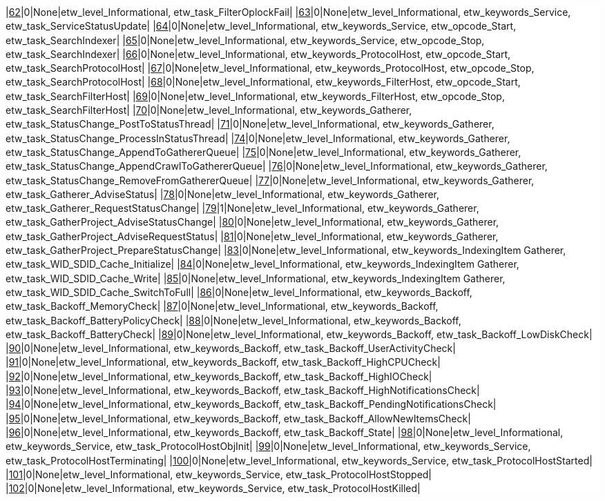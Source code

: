 |[62](events/event-62.md)|0|None|etw_level_Informational, etw_task_FilterOplockFail|
|[63](events/event-63.md)|0|None|etw_level_Informational, etw_keywords_Service, etw_task_ServiceStatusUpdate|
|[64](events/event-64.md)|0|None|etw_level_Informational, etw_keywords_Service, etw_opcode_Start, etw_task_SearchIndexer|
|[65](events/event-65.md)|0|None|etw_level_Informational, etw_keywords_Service, etw_opcode_Stop, etw_task_SearchIndexer|
|[66](events/event-66.md)|0|None|etw_level_Informational, etw_keywords_ProtocolHost, etw_opcode_Start, etw_task_SearchProtocolHost|
|[67](events/event-67.md)|0|None|etw_level_Informational, etw_keywords_ProtocolHost, etw_opcode_Stop, etw_task_SearchProtocolHost|
|[68](events/event-68.md)|0|None|etw_level_Informational, etw_keywords_FilterHost, etw_opcode_Start, etw_task_SearchFilterHost|
|[69](events/event-69.md)|0|None|etw_level_Informational, etw_keywords_FilterHost, etw_opcode_Stop, etw_task_SearchFilterHost|
|[70](events/event-70.md)|0|None|etw_level_Informational, etw_keywords_Gatherer, etw_task_StatusChange_PostToStatusThread|
|[71](events/event-71.md)|0|None|etw_level_Informational, etw_keywords_Gatherer, etw_task_StatusChange_ProcessInStatusThread|
|[74](events/event-74.md)|0|None|etw_level_Informational, etw_keywords_Gatherer, etw_task_StatusChange_AppendToGathererQueue|
|[75](events/event-75.md)|0|None|etw_level_Informational, etw_keywords_Gatherer, etw_task_StatusChange_AppendCrawlToGathererQueue|
|[76](events/event-76.md)|0|None|etw_level_Informational, etw_keywords_Gatherer, etw_task_StatusChange_RemoveFromGathererQueue|
|[77](events/event-77.md)|0|None|etw_level_Informational, etw_keywords_Gatherer, etw_task_Gatherer_AdviseStatus|
|[78](events/event-78.md)|0|None|etw_level_Informational, etw_keywords_Gatherer, etw_task_Gatherer_RequestStatusChange|
|[79](events/event-79_v1.md)|1|None|etw_level_Informational, etw_keywords_Gatherer, etw_task_GatherProject_AdviseStatusChange|
|[80](events/event-80.md)|0|None|etw_level_Informational, etw_keywords_Gatherer, etw_task_GatherProject_AdviseRequestStatus|
|[81](events/event-81.md)|0|None|etw_level_Informational, etw_keywords_Gatherer, etw_task_GatherProject_PrepareStatusChange|
|[83](events/event-83.md)|0|None|etw_level_Informational, etw_keywords_IndexingItem Gatherer, etw_task_WID_SDID_Cache_Initialize|
|[84](events/event-84.md)|0|None|etw_level_Informational, etw_keywords_IndexingItem Gatherer, etw_task_WID_SDID_Cache_Write|
|[85](events/event-85.md)|0|None|etw_level_Informational, etw_keywords_IndexingItem Gatherer, etw_task_WID_SDID_Cache_SwitchToFull|
|[86](events/event-86.md)|0|None|etw_level_Informational, etw_keywords_Backoff, etw_task_Backoff_MemoryCheck|
|[87](events/event-87.md)|0|None|etw_level_Informational, etw_keywords_Backoff, etw_task_Backoff_BatteryPolicyCheck|
|[88](events/event-88.md)|0|None|etw_level_Informational, etw_keywords_Backoff, etw_task_Backoff_BatteryCheck|
|[89](events/event-89.md)|0|None|etw_level_Informational, etw_keywords_Backoff, etw_task_Backoff_LowDiskCheck|
|[90](events/event-90.md)|0|None|etw_level_Informational, etw_keywords_Backoff, etw_task_Backoff_UserActivityCheck|
|[91](events/event-91.md)|0|None|etw_level_Informational, etw_keywords_Backoff, etw_task_Backoff_HighCPUCheck|
|[92](events/event-92.md)|0|None|etw_level_Informational, etw_keywords_Backoff, etw_task_Backoff_HighIOCheck|
|[93](events/event-93.md)|0|None|etw_level_Informational, etw_keywords_Backoff, etw_task_Backoff_HighNotificationsCheck|
|[94](events/event-94.md)|0|None|etw_level_Informational, etw_keywords_Backoff, etw_task_Backoff_PendingNotificationsCheck|
|[95](events/event-95.md)|0|None|etw_level_Informational, etw_keywords_Backoff, etw_task_Backoff_AllowNewItemsCheck|
|[96](events/event-96.md)|0|None|etw_level_Informational, etw_keywords_Backoff, etw_task_Backoff_State|
|[98](events/event-98.md)|0|None|etw_level_Informational, etw_keywords_Service, etw_task_ProtocolHostObjInit|
|[99](events/event-99.md)|0|None|etw_level_Informational, etw_keywords_Service, etw_task_ProtocolHostTerminating|
|[100](events/event-100.md)|0|None|etw_level_Informational, etw_keywords_Service, etw_task_ProtocolHostStarted|
|[101](events/event-101.md)|0|None|etw_level_Informational, etw_keywords_Service, etw_task_ProtocolHostStopped|
|[102](events/event-102.md)|0|None|etw_level_Informational, etw_keywords_Service, etw_task_ProtocolHostKilled|
